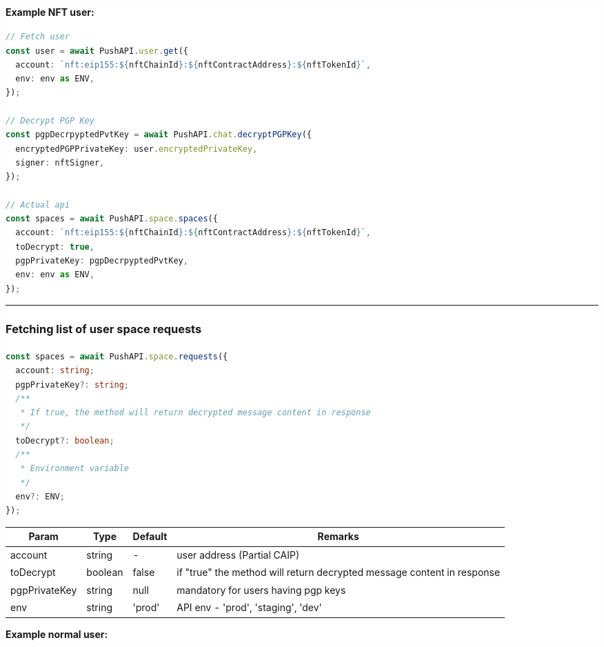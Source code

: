 **Example NFT user:**

```typescript
// Fetch user
const user = await PushAPI.user.get({
  account: `nft:eip155:${nftChainId}:${nftContractAddress}:${nftTokenId}`,
  env: env as ENV,
});

// Decrypt PGP Key
const pgpDecrpyptedPvtKey = await PushAPI.chat.decryptPGPKey({
  encryptedPGPPrivateKey: user.encryptedPrivateKey,
  signer: nftSigner,
});

// Actual api
const spaces = await PushAPI.space.spaces({
  account: `nft:eip155:${nftChainId}:${nftContractAddress}:${nftTokenId}`,
  toDecrypt: true,
  pgpPrivateKey: pgpDecrpyptedPvtKey,
  env: env as ENV,
});
```

---

### **Fetching list of user space requests**

```typescript
const spaces = await PushAPI.space.requests({
  account: string;
  pgpPrivateKey?: string;
  /**
   * If true, the method will return decrypted message content in response
   */
  toDecrypt?: boolean;
  /**
   * Environment variable
   */
  env?: ENV;
});
```

| Param         | Type    | Default | Remarks                                                                |
| ------------- | ------- | ------- | ---------------------------------------------------------------------- |
| account       | string  | -       | user address (Partial CAIP)                                            |
| toDecrypt     | boolean | false   | if "true" the method will return decrypted message content in response |
| pgpPrivateKey | string  | null    | mandatory for users having pgp keys                                    |
| env           | string  | 'prod'  | API env - 'prod', 'staging', 'dev'                                     |

**Example normal user:**
